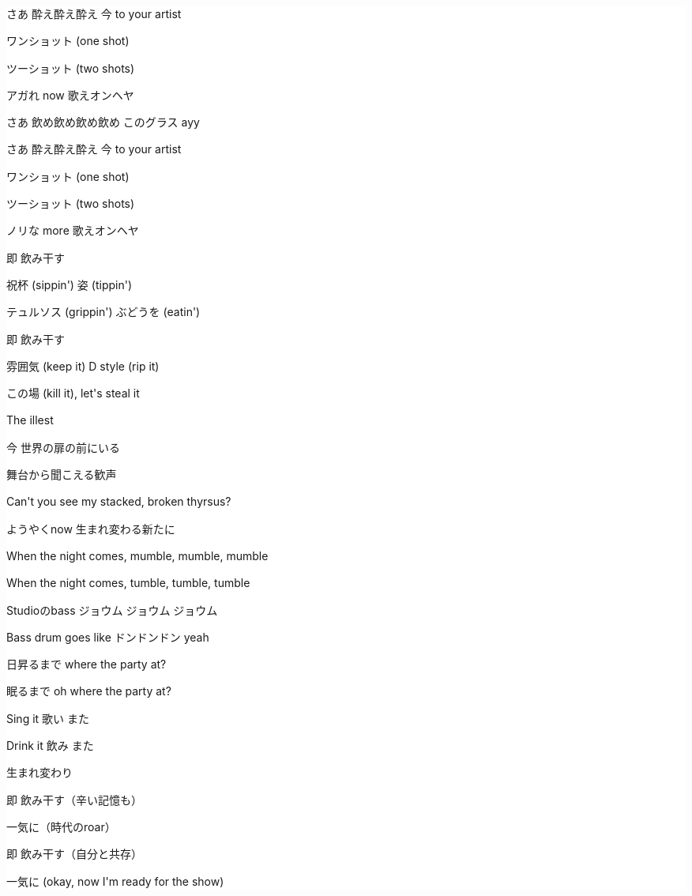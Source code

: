 さあ 酔え酔え酔え 今 to your artist

ワンショット (one shot)

ツーショット (two shots)

アガれ now 歌えオンヘヤ

さあ 飲め飲め飲め飲め このグラス ayy

さあ 酔え酔え酔え 今 to your artist

ワンショット (one shot)

ツーショット (two shots)

ノリな more 歌えオンヘヤ

即 飲み干す

祝杯 (sippin') 姿 (tippin')

テュルソス (grippin') ぶどうを (eatin')

即 飲み干す

雰囲気 (keep it) D style (rip it)

この場 (kill it), let's steal it

The illest

今 世界の扉の前にいる

舞台から聞こえる歓声

Can't you see my stacked, broken thyrsus?

ようやくnow 生まれ変わる新たに

When the night comes, mumble, mumble, mumble

When the night comes, tumble, tumble, tumble

Studioのbass ジョウム ジョウム ジョウム

Bass drum goes like ドンドンドン yeah

日昇るまで where the party at?

眠るまで oh where the party at?

Sing it 歌い また

Drink it 飲み また

生まれ変わり

即 飲み干す（辛い記憶も）

一気に（時代のroar）

即 飲み干す（自分と共存）

一気に (okay, now I'm ready for the show)
